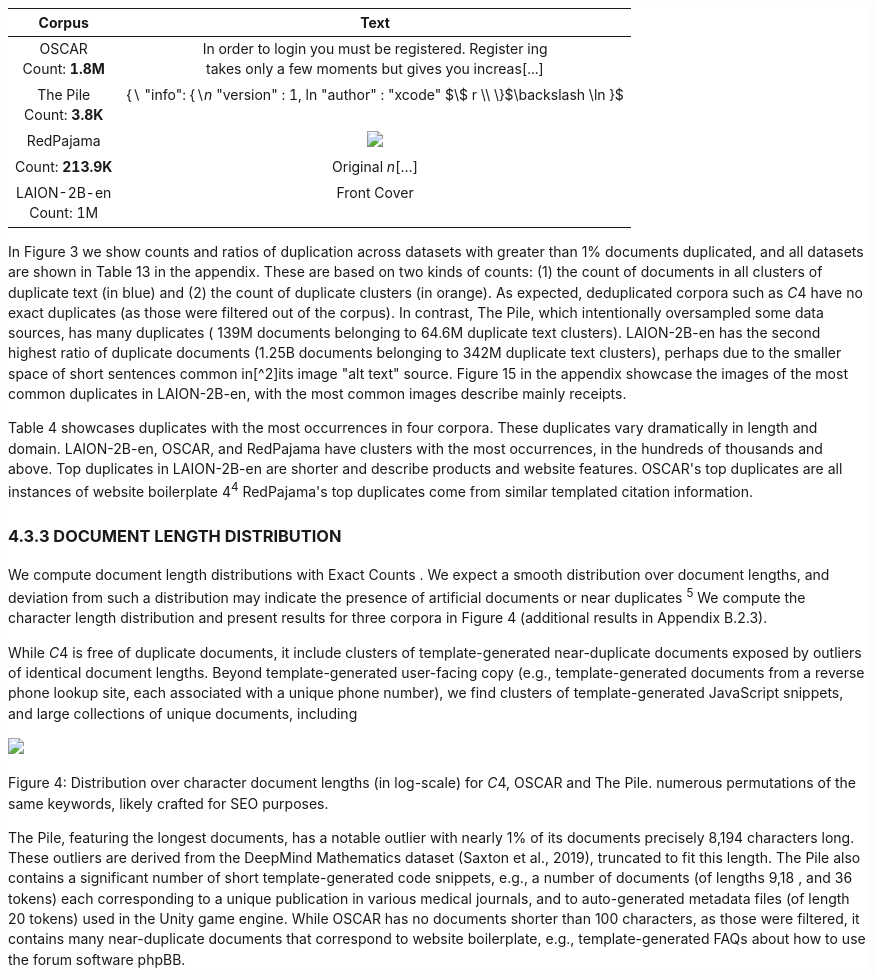 | Corpus | Text |
| :---: | :---: |
| OSCAR <br> Count: $\mathbf{1 . 8 M}$ | In order to login you must be registered. Register ing <br> takes only a few moments but gives you increas[...] |
| The Pile <br> Count: $\mathbf{3 . 8 K}$ | $\{\backslash$ "info": $\{\backslash n$ "version" : 1, ln "author" : "xcode" $\$ r \\ \}$\backslash \ln \}$ |
| RedPajama | ![](https://cdn.mathpix.com/cropped/2024_06_04_08d472c4aa090b7ab135g-06.jpg?height=55&width=452&top_left_y=1898&top_left_x=1265) |
| Count: $\mathbf{2 1 3 . 9 K}$ | Original $n[\ldots]$ |
| LAION-2B-en <br> Count: 1M | Front Cover |

In Figure 3 we show counts and ratios of duplication across datasets with greater than $1 \%$ documents duplicated, and all datasets are shown in Table 13 in the appendix. These are based on two kinds of counts: (1) the count of documents in all clusters of duplicate text (in blue) and (2) the count of duplicate clusters (in orange). As expected, deduplicated corpora such as $C 4$ have no exact duplicates (as those were filtered out of the corpus). In contrast, The Pile, which intentionally oversampled some data sources, has many duplicates ( $139 \mathrm{M}$ documents belonging to $64.6 \mathrm{M}$ duplicate text clusters). LAION-2B-en has the second highest ratio of duplicate documents (1.25B documents belonging to $342 \mathrm{M}$ duplicate text clusters), perhaps due to the smaller space of short sentences common in[^2]its image "alt text" source. Figure 15 in the appendix showcase the images of the most common duplicates in LAION-2B-en, with the most common images describe mainly receipts.

Table 4 showcases duplicates with the most occurrences in four corpora. These duplicates vary dramatically in length and domain. LAION-2B-en, OSCAR, and RedPajama have clusters with the most occurrences, in the hundreds of thousands and above. Top duplicates in LAION-2B-en are shorter and describe products and website features. OSCAR's top duplicates are all instances of website boilerplate $4^{4}$ RedPajama's top duplicates come from similar templated citation information.

### 4.3.3 DOCUMENT LENGTH DISTRIBUTION

We compute document length distributions with Exact Counts . We expect a smooth distribution over document lengths, and deviation from such a distribution may indicate the presence of artificial documents or near duplicates ${ }^{5}$ We compute the character length distribution and present results for three corpora in Figure 4 (additional results in Appendix B.2.3).

While $C 4$ is free of duplicate documents, it include clusters of template-generated near-duplicate documents exposed by outliers of identical document lengths. Beyond template-generated user-facing copy (e.g., template-generated documents from a reverse phone lookup site, each associated with a unique phone number), we find clusters of template-generated JavaScript snippets, and large collections of unique documents, including

![](https://cdn.mathpix.com/cropped/2024_06_04_08d472c4aa090b7ab135g-07.jpg?height=379&width=491&top_left_y=678&top_left_x=1267)

Figure 4: Distribution over character document lengths (in log-scale) for $C 4$, OSCAR and The Pile. numerous permutations of the same keywords, likely crafted for SEO purposes.

The Pile, featuring the longest documents, has a notable outlier with nearly $1 \%$ of its documents precisely 8,194 characters long. These outliers are derived from the DeepMind Mathematics dataset (Saxton et al., 2019), truncated to fit this length. The Pile also contains a significant number of short template-generated code snippets, e.g., a number of documents (of lengths 9,18 , and 36 tokens) each corresponding to a unique publication in various medical journals, and to auto-generated metadata files (of length 20 tokens) used in the Unity game engine. While OSCAR has no documents shorter than 100 characters, as those were filtered, it contains many near-duplicate documents that correspond to website boilerplate, e.g., template-generated FAQs about how to use the forum software phpBB.
